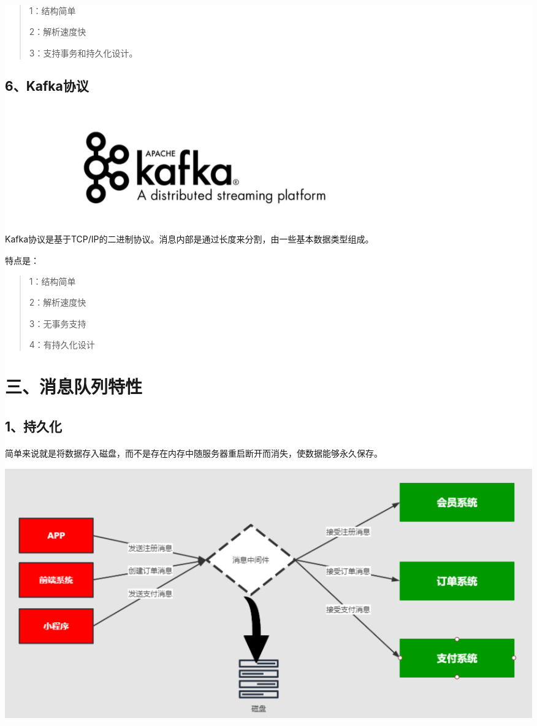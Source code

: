 > 1：结构简单
>
> 2：解析速度快
>
> 3：支持事务和持久化设计。

## 6、Kafka协议

![image-20211025113822330](image/image-20211025113822330.png)

Kafka协议是基于TCP/IP的二进制协议。消息内部是通过长度来分割，由一些基本数据类型组成。

特点是：

> 1：结构简单
>
> 2：解析速度快
>
> 3：无事务支持
>
> 4：有持久化设计

# 三、消息队列特性

## 1、持久化

简单来说就是将数据存入磁盘，而不是存在内存中随服务器重启断开而消失，使数据能够永久保存。

![image-20211025114022112](image/image-20211025114022112.png)
